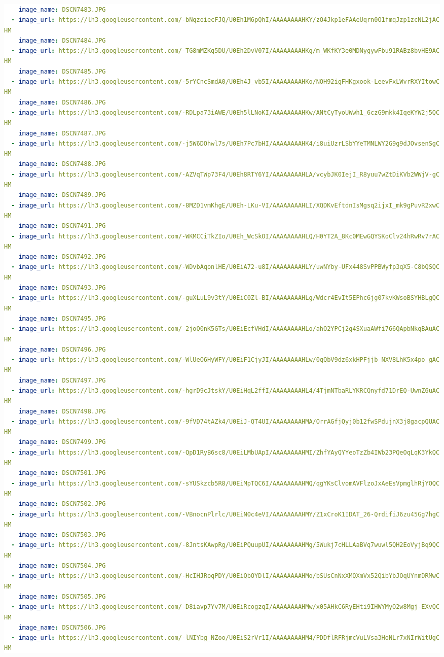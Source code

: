 ```yaml
    image_name: DSCN7483.JPG
  - image_url: https://lh3.googleusercontent.com/-bNqzoiecFJQ/U0Eh1M6pQhI/AAAAAAAAHKY/zO4Jkp1eFAAeUqrn0O1fmqJzp1zcNL2jACHM
    image_name: DSCN7484.JPG
  - image_url: https://lh3.googleusercontent.com/-TG8mMZKq5DU/U0Eh2DvV07I/AAAAAAAAHKg/m_WKfKY3e0MDNygywFbu91RABz8bvHE9ACHM
    image_name: DSCN7485.JPG
  - image_url: https://lh3.googleusercontent.com/-5rYCncSmdA0/U0Eh4J_vb5I/AAAAAAAAHKo/NOH92igFHKgxook-LeevFxLWvrRXYItowCHM
    image_name: DSCN7486.JPG
  - image_url: https://lh3.googleusercontent.com/-RDLpa73iAWE/U0Eh5lLNoKI/AAAAAAAAHKw/ANtCyTyoUWwh1_6czG9mkk4IqeKYW2j5QCHM
    image_name: DSCN7487.JPG
  - image_url: https://lh3.googleusercontent.com/-j5W6DOhwl7s/U0Eh7Pc7bHI/AAAAAAAAHK4/i8uiUzrLSbYYeTMNLWY2G9g9dJOvsenSgCHM
    image_name: DSCN7488.JPG
  - image_url: https://lh3.googleusercontent.com/-AZVqTWp73F4/U0Eh8RTY6YI/AAAAAAAAHLA/vcybJK0IejI_R8yuu7wZtDiKVb2WWjV-gCHM
    image_name: DSCN7489.JPG
  - image_url: https://lh3.googleusercontent.com/-8MZD1vmKhgE/U0Eh-LKu-VI/AAAAAAAAHLI/XQDKvEftdnIsMgsq2ijxI_mk9gPuvR2xwCHM
    image_name: DSCN7491.JPG
  - image_url: https://lh3.googleusercontent.com/-WKMCCiTkZIo/U0Eh_WcSkOI/AAAAAAAAHLQ/H0YT2A_8Kc0MEwGQYSKoClv24hRwRv7rACHM
    image_name: DSCN7492.JPG
  - image_url: https://lh3.googleusercontent.com/-WDvbAqonlHE/U0EiA72-u8I/AAAAAAAAHLY/uwNYby-UFx448SvPPBWyfp3qX5-C8bQSQCHM
    image_name: DSCN7493.JPG
  - image_url: https://lh3.googleusercontent.com/-guXLuL9v3tY/U0EiC0Zl-BI/AAAAAAAAHLg/Wdcr4EvIt5EPhc6jg07kvKWsoBSYHBLgQCHM
    image_name: DSCN7495.JPG
  - image_url: https://lh3.googleusercontent.com/-2joQ0nK5GTs/U0EiEcfVHdI/AAAAAAAAHLo/ahO2YPCj2g4SXuaAWfi766QApbNkqBAuACHM
    image_name: DSCN7496.JPG
  - image_url: https://lh3.googleusercontent.com/-WlUeO6HyWFY/U0EiF1CjyJI/AAAAAAAAHLw/0qQbV9dz6xkHPFjjb_NXV8LhK5x4po_gACHM
    image_name: DSCN7497.JPG
  - image_url: https://lh3.googleusercontent.com/-hgrD9cJtskY/U0EiHqL2ffI/AAAAAAAAHL4/4TjmNTbaRLYKRCQnyfd71DrEQ-UwnZ6uACHM
    image_name: DSCN7498.JPG
  - image_url: https://lh3.googleusercontent.com/-9fVD74tAZk4/U0EiJ-QT4UI/AAAAAAAAHMA/OrrAGfjQyj0b12fwSPdujnX3j8gacpQUACHM
    image_name: DSCN7499.JPG
  - image_url: https://lh3.googleusercontent.com/-QpD1RyB6sc8/U0EiLMbUApI/AAAAAAAAHMI/ZhfYAyQYYeoTzZb4IWb23PQeOqLqK3YkQCHM
    image_name: DSCN7501.JPG
  - image_url: https://lh3.googleusercontent.com/-sYUSkzcb5R8/U0EiMpTQC6I/AAAAAAAAHMQ/qgYKsClvomAVFlzoJxAeEsVpmglhRjYOQCHM
    image_name: DSCN7502.JPG
  - image_url: https://lh3.googleusercontent.com/-VBnocnPlrlc/U0EiN0c4eVI/AAAAAAAAHMY/Z1xCroK1IDAT_26-QrdifiJ6zu45Gg7hgCHM
    image_name: DSCN7503.JPG
  - image_url: https://lh3.googleusercontent.com/-8JntsKAwpRg/U0EiPQuupUI/AAAAAAAAHMg/5Wukj7cHLLAaBVq7wuwl5QH2EoVyjBq9QCHM
    image_name: DSCN7504.JPG
  - image_url: https://lh3.googleusercontent.com/-HcIHJRoqPDY/U0EiQbOYDlI/AAAAAAAAHMo/bSUsCnNxXMQXmVx52QibYbJOqUYnmDRMwCHM
    image_name: DSCN7505.JPG
  - image_url: https://lh3.googleusercontent.com/-D8iavp7Yv7M/U0EiRcogzqI/AAAAAAAAHMw/x05AHkC6RyEHti9IHWYMyO2w8Mgj-EXvQCHM
    image_name: DSCN7506.JPG
  - image_url: https://lh3.googleusercontent.com/-lNIYbg_NZoo/U0EiS2rVr1I/AAAAAAAAHM4/PDDflRFRjmcVuLVsa3HoNLr7xNIrWitUgCHM
```